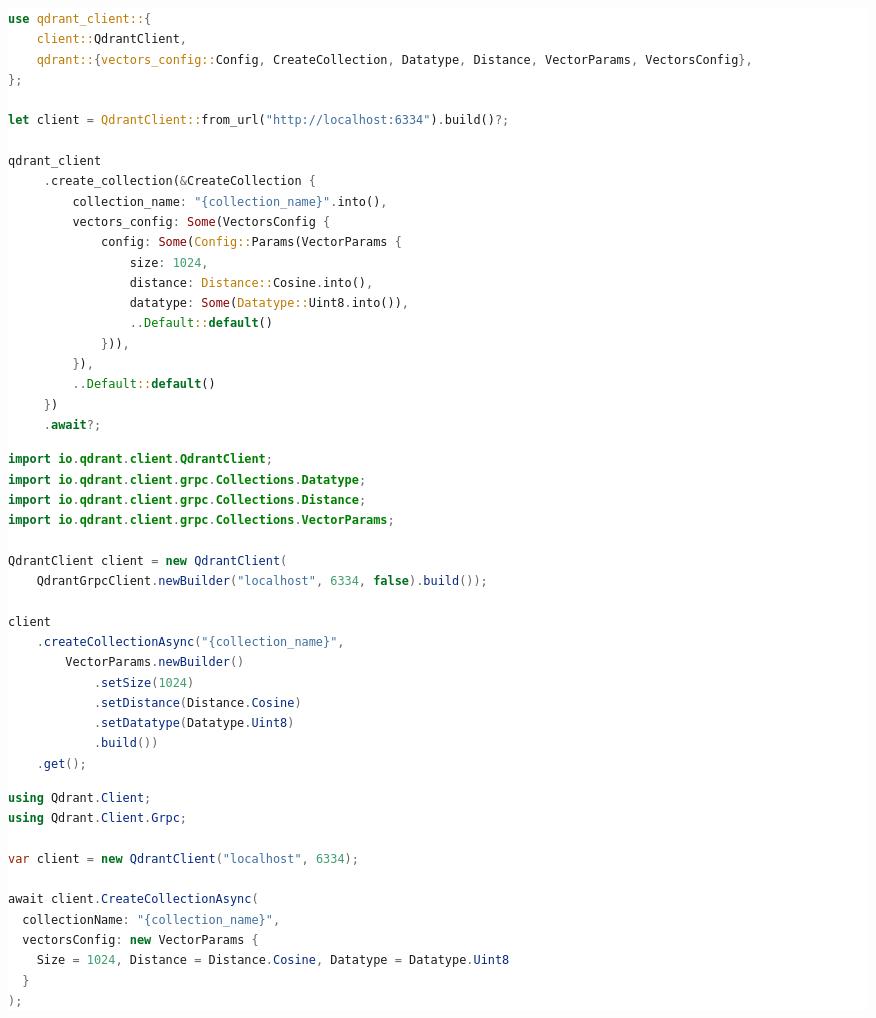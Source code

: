 ```rust
use qdrant_client::{
    client::QdrantClient,
    qdrant::{vectors_config::Config, CreateCollection, Datatype, Distance, VectorParams, VectorsConfig},
};

let client = QdrantClient::from_url("http://localhost:6334").build()?;

qdrant_client
     .create_collection(&CreateCollection {
         collection_name: "{collection_name}".into(),
         vectors_config: Some(VectorsConfig {
             config: Some(Config::Params(VectorParams {
                 size: 1024,
                 distance: Distance::Cosine.into(),
                 datatype: Some(Datatype::Uint8.into()),
                 ..Default::default()
             })),
         }),
         ..Default::default()
     })
     .await?;
```

```java
import io.qdrant.client.QdrantClient;
import io.qdrant.client.grpc.Collections.Datatype;
import io.qdrant.client.grpc.Collections.Distance;
import io.qdrant.client.grpc.Collections.VectorParams;

QdrantClient client = new QdrantClient(
    QdrantGrpcClient.newBuilder("localhost", 6334, false).build());

client
    .createCollectionAsync("{collection_name}",
        VectorParams.newBuilder()
            .setSize(1024)
            .setDistance(Distance.Cosine)
            .setDatatype(Datatype.Uint8)
            .build())
    .get();
```

```csharp
using Qdrant.Client;
using Qdrant.Client.Grpc;

var client = new QdrantClient("localhost", 6334);

await client.CreateCollectionAsync(
  collectionName: "{collection_name}",
  vectorsConfig: new VectorParams {
    Size = 1024, Distance = Distance.Cosine, Datatype = Datatype.Uint8
  }
);
```
